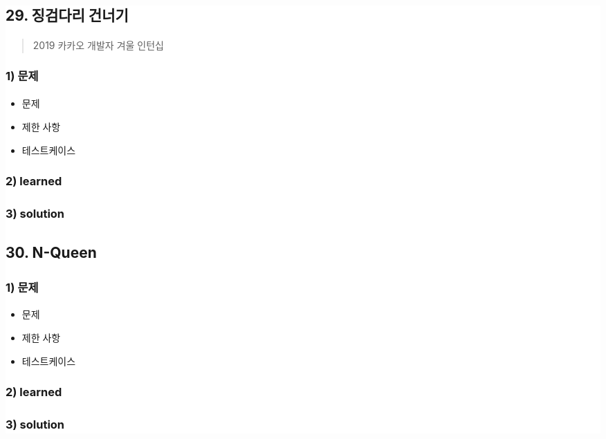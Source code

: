 ## 29. 징검다리 건너기

> 2019 카카오 개발자 겨울 인턴십

### 1) 문제

* 문제

```

```

* 제한 사항

```

```

* 테스트케이스

```

```

### 2) learned

### 3) solution

```javascript

```

## 30. N-Queen 

### 1) 문제

* 문제

```

```

* 제한 사항

```

```

* 테스트케이스

```

```

### 2) learned

### 3) solution
